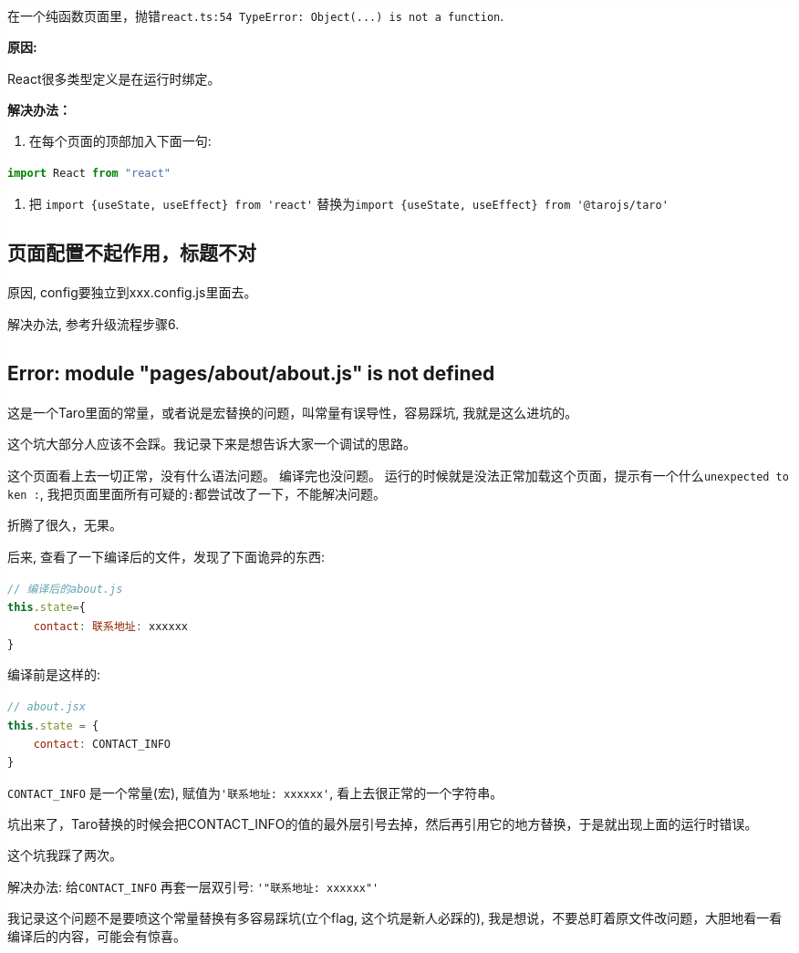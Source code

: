 在一个纯函数页面里，抛错`react.ts:54 TypeError: Object(...) is not a function`.


**原因:** 

React很多类型定义是在运行时绑定。

**解决办法：** 

1. 在每个页面的顶部加入下面一句:
  ~~~js
  import React from "react"
  ~~~
1. 把 `import {useState, useEffect} from 'react'` 替换为`import {useState, useEffect} from '@tarojs/taro'`

## 页面配置不起作用，标题不对

原因, config要独立到xxx.config.js里面去。

解决办法, 参考升级流程步骤6.

## Error: module "pages/about/about.js" is not defined

这是一个Taro里面的常量，或者说是宏替换的问题，叫常量有误导性，容易踩坑, 我就是这么进坑的。

这个坑大部分人应该不会踩。我记录下来是想告诉大家一个调试的思路。

这个页面看上去一切正常，没有什么语法问题。 编译完也没问题。 运行的时候就是没法正常加载这个页面，提示有一个什么`unexpected token :`, 我把页面里面所有可疑的`:`都尝试改了一下，不能解决问题。

折腾了很久，无果。

后来, 查看了一下编译后的文件，发现了下面诡异的东西:
~~~js
// 编译后的about.js
this.state={
    contact: 联系地址: xxxxxx
}
~~~


编译前是这样的:
~~~js
// about.jsx
this.state = {
    contact: CONTACT_INFO
}
~~~

`CONTACT_INFO` 是一个常量(宏), 赋值为`'联系地址: xxxxxx'`, 看上去很正常的一个字符串。

坑出来了，Taro替换的时候会把CONTACT_INFO的值的最外层引号去掉，然后再引用它的地方替换，于是就出现上面的运行时错误。

这个坑我踩了两次。

解决办法: 给`CONTACT_INFO` 再套一层双引号: `'"联系地址: xxxxxx"'`


我记录这个问题不是要喷这个常量替换有多容易踩坑(立个flag, 这个坑是新人必踩的), 我是想说，不要总盯着原文件改问题，大胆地看一看编译后的内容，可能会有惊喜。
